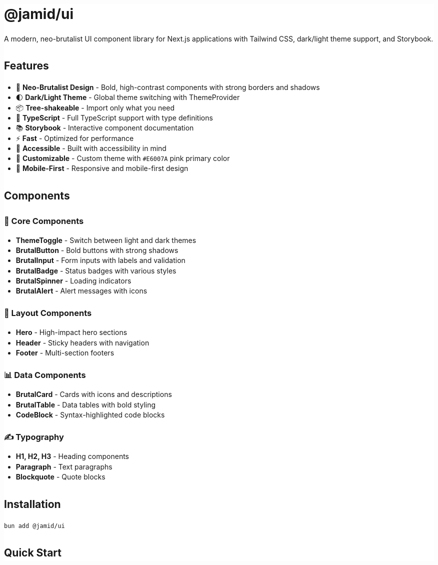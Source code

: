 # @jamid/ui

A modern, neo-brutalist UI component library for Next.js applications with Tailwind CSS, dark/light theme support, and Storybook.

## Features

- 🎨 **Neo-Brutalist Design** - Bold, high-contrast components with strong borders and shadows
- 🌓 **Dark/Light Theme** - Global theme switching with ThemeProvider
- 📦 **Tree-shakeable** - Import only what you need
- 🔧 **TypeScript** - Full TypeScript support with type definitions
- 📚 **Storybook** - Interactive component documentation
- ⚡ **Fast** - Optimized for performance
- 🎯 **Accessible** - Built with accessibility in mind
- 🌈 **Customizable** - Custom theme with `#E6007A` pink primary color
- 📱 **Mobile-First** - Responsive and mobile-first design

## Components

### 🎨 Core Components
- **ThemeToggle** - Switch between light and dark themes
- **BrutalButton** - Bold buttons with strong shadows
- **BrutalInput** - Form inputs with labels and validation
- **BrutalBadge** - Status badges with various styles
- **BrutalSpinner** - Loading indicators
- **BrutalAlert** - Alert messages with icons

### 📐 Layout Components
- **Hero** - High-impact hero sections
- **Header** - Sticky headers with navigation
- **Footer** - Multi-section footers

### 📊 Data Components
- **BrutalCard** - Cards with icons and descriptions
- **BrutalTable** - Data tables with bold styling
- **CodeBlock** - Syntax-highlighted code blocks

### ✍️ Typography
- **H1, H2, H3** - Heading components
- **Paragraph** - Text paragraphs
- **Blockquote** - Quote blocks

## Installation

```bash
bun add @jamid/ui
```

## Quick Start
